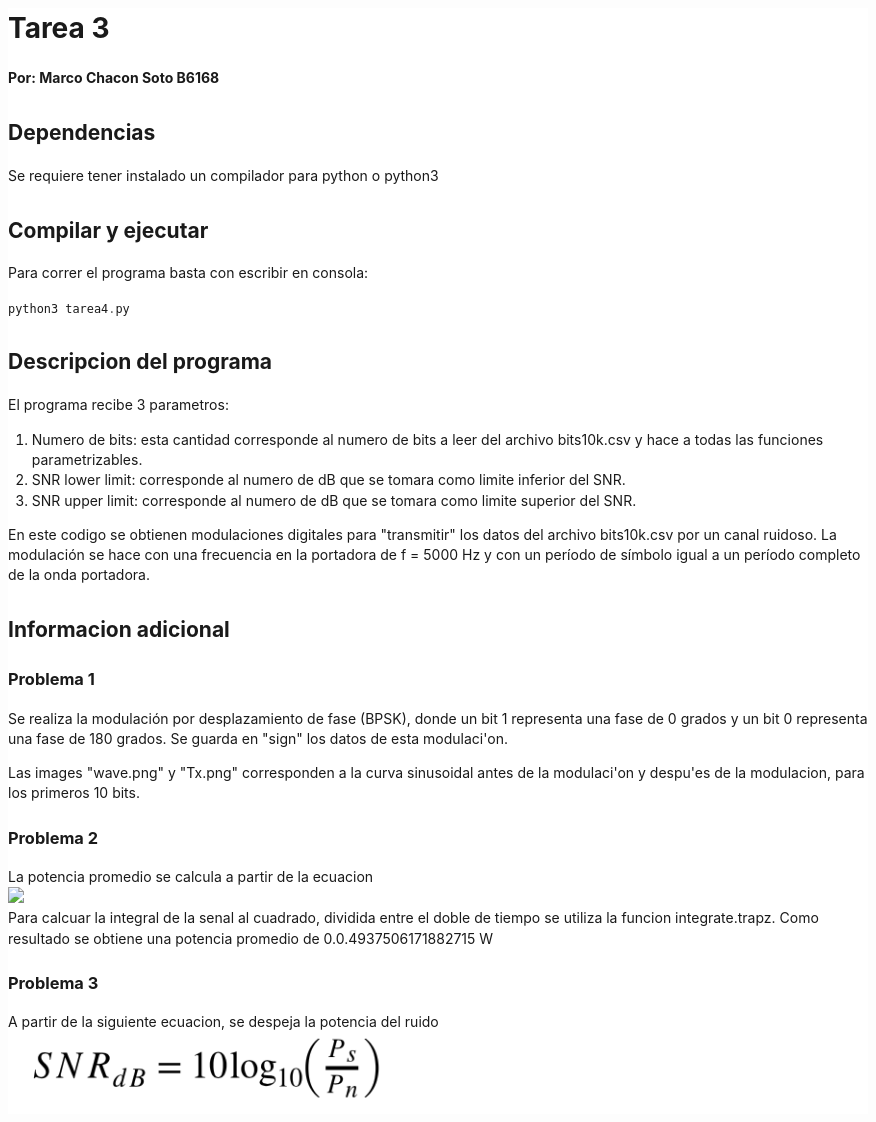 # Tarea 3
#### Por: Marco Chacon Soto B6168
## Dependencias

Se requiere tener instalado un compilador para python o python3

## Compilar y ejecutar

Para correr el programa basta con escribir en consola:

```c
python3 tarea4.py
```

## Descripcion del programa

El programa recibe 3 parametros:
1. Numero de bits: esta cantidad corresponde al numero de bits a leer del archivo bits10k.csv y hace a todas las funciones parametrizables.
2. SNR lower limit: corresponde al numero de dB que se tomara como limite inferior del SNR.
2. SNR upper limit: corresponde al numero de dB que se tomara como limite superior del SNR.

En este codigo se obtienen modulaciones digitales para "transmitir" los datos del archivo bits10k.csv por un canal ruidoso. La modulación se hace con una frecuencia en la portadora de f = 5000 Hz y con un período de símbolo igual a un período completo de la onda portadora.


## Informacion adicional

### Problema 1

Se realiza la modulación por desplazamiento de fase (BPSK), donde un bit 1 representa una fase de 0 grados y un bit 0 representa una fase de 180 grados. Se guarda en "sign" los datos de esta modulaci\'on.

Las images "wave.png" y "Tx.png" corresponden a la curva sinusoidal antes de la modulaci\'on y despu\'es de la modulacion, para los primeros 10 bits.
### Problema 2

La potencia promedio se calcula a partir de la ecuacion <br />
<img src="./images/mediumfreq.png" width="380"> <br />
Para calcuar la integral de la senal al cuadrado, dividida entre el doble de tiempo se utiliza la funcion integrate.trapz. Como resultado se obtiene una potencia promedio de 0.0.4937506171882715 W

### Problema 3

A partir de la siguiente ecuacion, se despeja la potencia del ruido  <br />
<img src="./images/SNR.png" width="380"> <br />
